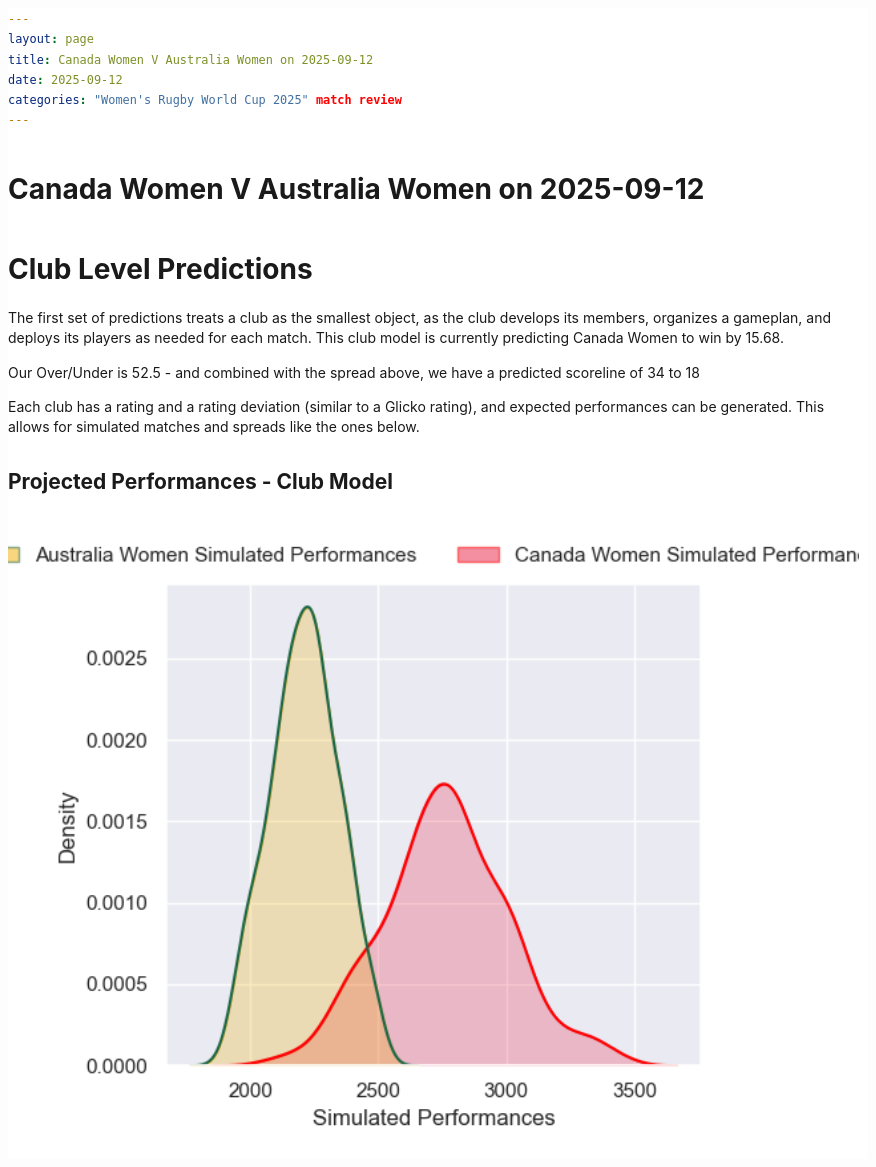 ```yaml
---  
layout: page  
title: Canada Women V Australia Women on 2025-09-12  
date: 2025-09-12  
categories: "Women's Rugby World Cup 2025" match review  
---
```

# Canada Women V Australia Women on 2025-09-12

# Club Level Predictions


The first set of predictions treats a club as the smallest object, as the club develops its members, organizes a gameplan, and deploys its players as needed for each match. This club model is currently predicting Canada Women to win by 15.68.

Our Over/Under is 52.5 - and combined with the spread above, we have a predicted scoreline of 34 to 18

Each club has a rating and a rating deviation (similar to a Glicko rating), and expected performances can be generated. This allows for simulated matches and spreads like the ones below.
## Projected Performances - Club Model


<p float="left">
<img src="../comp_files/plots/2025-09-12-CanadaWomen_V_AustraliaWomen_performances.png" width="99%" />
</p>
